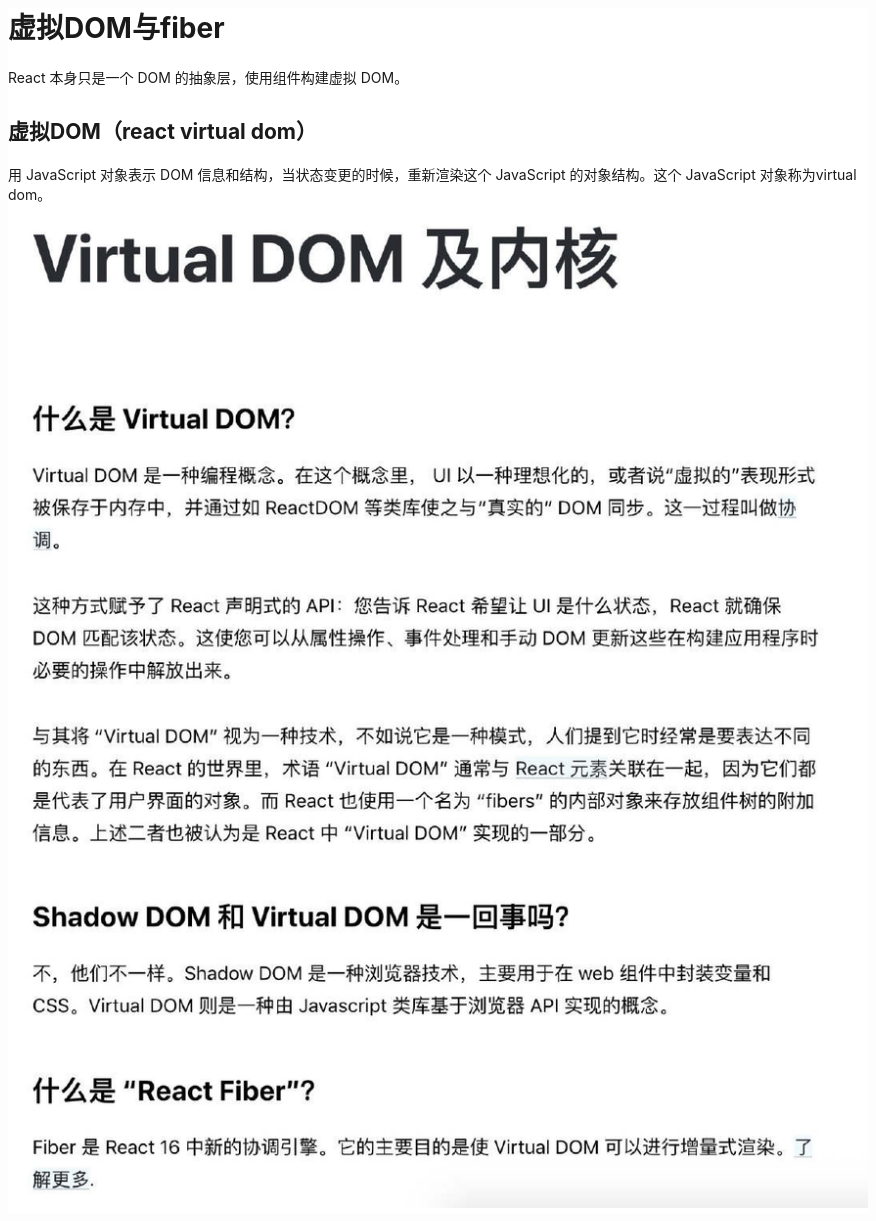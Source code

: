 # 虚拟DOM与fiber
React 本身只是一个 DOM 的抽象层，使用组件构建虚拟 DOM。

## 虚拟DOM（react virtual dom）
用 JavaScript 对象表示 DOM 信息和结构，当状态变更的时候，重新渲染这个 JavaScript 的对象结构。这个 JavaScript 对象称为virtual dom。
![虚拟dom](https://github.com/lujiajian1/geek-notes/blob/main/img/vdom1.png)
